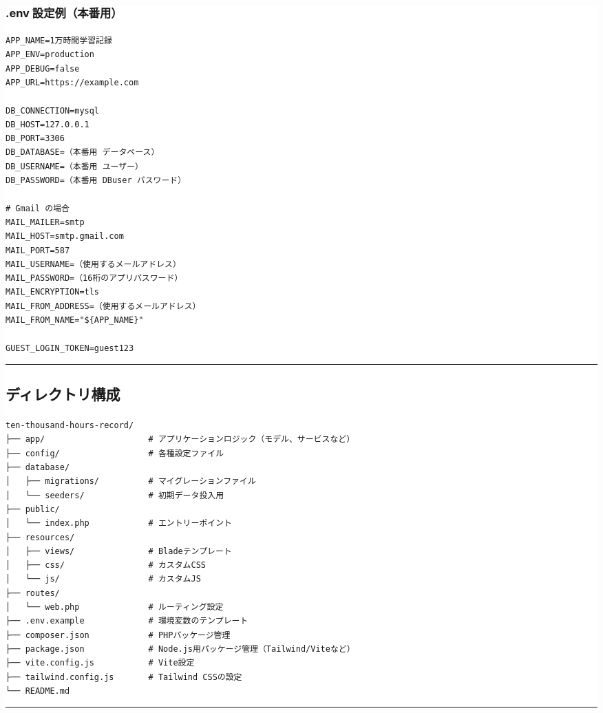 ### .env 設定例（本番用）

```env
APP_NAME=1万時間学習記録
APP_ENV=production
APP_DEBUG=false
APP_URL=https://example.com

DB_CONNECTION=mysql
DB_HOST=127.0.0.1
DB_PORT=3306
DB_DATABASE=（本番用 データベース）
DB_USERNAME=（本番用 ユーザー）
DB_PASSWORD=（本番用 DBuser パスワード）

# Gmail の場合
MAIL_MAILER=smtp
MAIL_HOST=smtp.gmail.com
MAIL_PORT=587
MAIL_USERNAME=（使用するメールアドレス）
MAIL_PASSWORD=（16桁のアプリパスワード）
MAIL_ENCRYPTION=tls
MAIL_FROM_ADDRESS=（使用するメールアドレス）
MAIL_FROM_NAME="${APP_NAME}"

GUEST_LOGIN_TOKEN=guest123
```

---

## ディレクトリ構成

```txt
ten-thousand-hours-record/
├── app/                     # アプリケーションロジック（モデル、サービスなど）
├── config/                  # 各種設定ファイル
├── database/
│   ├── migrations/          # マイグレーションファイル
│   └── seeders/             # 初期データ投入用
├── public/
│   └── index.php            # エントリーポイント
├── resources/
│   ├── views/               # Bladeテンプレート
│   ├── css/                 # カスタムCSS
│   └── js/                  # カスタムJS
├── routes/
│   └── web.php              # ルーティング設定
├── .env.example             # 環境変数のテンプレート
├── composer.json            # PHPパッケージ管理
├── package.json             # Node.js用パッケージ管理（Tailwind/Viteなど）
├── vite.config.js           # Vite設定
├── tailwind.config.js       # Tailwind CSSの設定
└── README.md
```

---
